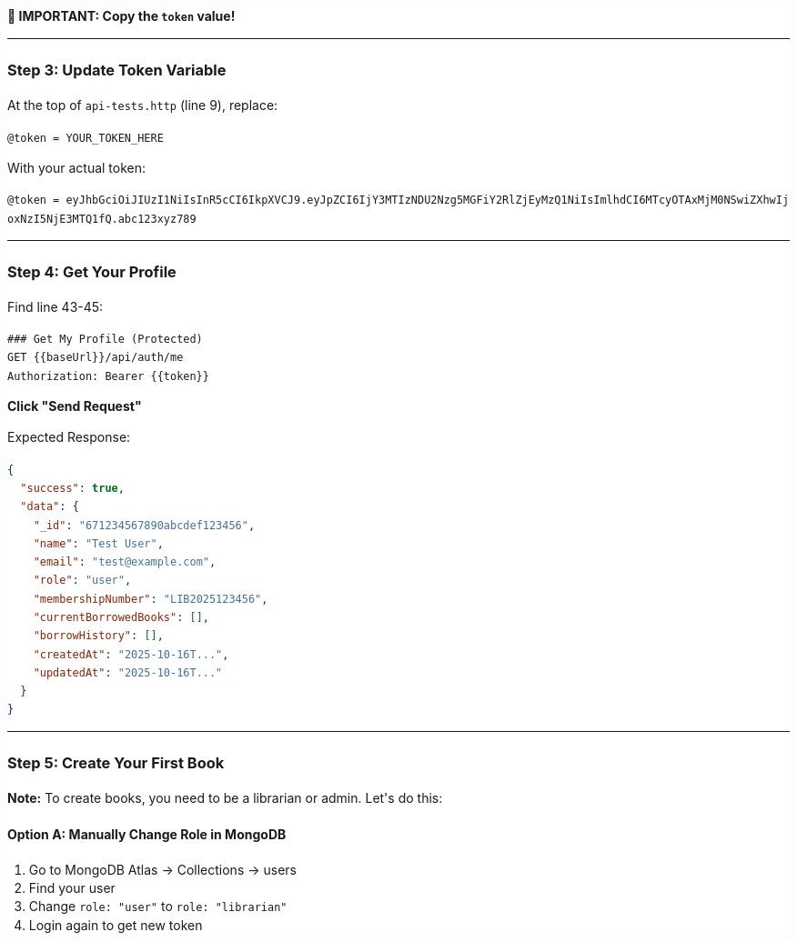 **🔑 IMPORTANT: Copy the `token` value!**

---

### **Step 3: Update Token Variable**

At the top of `api-tests.http` (line 9), replace:
```http
@token = YOUR_TOKEN_HERE
```

With your actual token:
```http
@token = eyJhbGciOiJIUzI1NiIsInR5cCI6IkpXVCJ9.eyJpZCI6IjY3MTIzNDU2Nzg5MGFiY2RlZjEyMzQ1NiIsImlhdCI6MTcyOTAxMjM0NSwiZXhwIjoxNzI5NjE3MTQ1fQ.abc123xyz789
```

---

### **Step 4: Get Your Profile**

Find line 43-45:
```http
### Get My Profile (Protected)
GET {{baseUrl}}/api/auth/me
Authorization: Bearer {{token}}
```

**Click "Send Request"**

Expected Response:
```json
{
  "success": true,
  "data": {
    "_id": "671234567890abcdef123456",
    "name": "Test User",
    "email": "test@example.com",
    "role": "user",
    "membershipNumber": "LIB2025123456",
    "currentBorrowedBooks": [],
    "borrowHistory": [],
    "createdAt": "2025-10-16T...",
    "updatedAt": "2025-10-16T..."
  }
}
```

---

### **Step 5: Create Your First Book**

**Note:** To create books, you need to be a librarian or admin. Let's do this:

#### Option A: Manually Change Role in MongoDB
1. Go to MongoDB Atlas → Collections → users
2. Find your user
3. Change `role: "user"` to `role: "librarian"`
4. Login again to get new token
